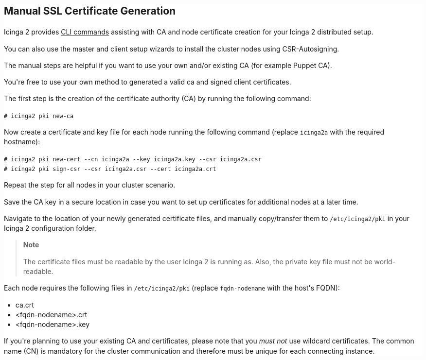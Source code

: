 ## <a id="manual-certificate-generation"></a> Manual SSL Certificate Generation

Icinga 2 provides [CLI commands](8-cli-commands.md#cli-command-pki) assisting with CA
and node certificate creation for your Icinga 2 distributed setup.

You can also use the master and client setup wizards to install the cluster nodes
using CSR-Autosigning.

The manual steps are helpful if you want to use your own and/or existing CA (for example
Puppet CA).

You're free to use your own method to generated a valid ca and signed client
certificates.

The first step is the creation of the certificate authority (CA) by running the
following command:

    # icinga2 pki new-ca

Now create a certificate and key file for each node running the following command
(replace `icinga2a` with the required hostname):

    # icinga2 pki new-cert --cn icinga2a --key icinga2a.key --csr icinga2a.csr
    # icinga2 pki sign-csr --csr icinga2a.csr --cert icinga2a.crt

Repeat the step for all nodes in your cluster scenario.

Save the CA key in a secure location in case you want to set up certificates for
additional nodes at a later time.

Navigate to the location of your newly generated certificate files, and manually
copy/transfer them to `/etc/icinga2/pki` in your Icinga 2 configuration folder.

> **Note**
>
> The certificate files must be readable by the user Icinga 2 is running as. Also,
> the private key file must not be world-readable.

Each node requires the following files in `/etc/icinga2/pki` (replace `fqdn-nodename` with
the host's FQDN):

* ca.crt
* &lt;fqdn-nodename&gt;.crt
* &lt;fqdn-nodename&gt;.key

If you're planning to use your existing CA and certificates, please note that you *must not*
use wildcard certificates. The common name (CN) is mandatory for the cluster communication and
therefore must be unique for each connecting instance.
